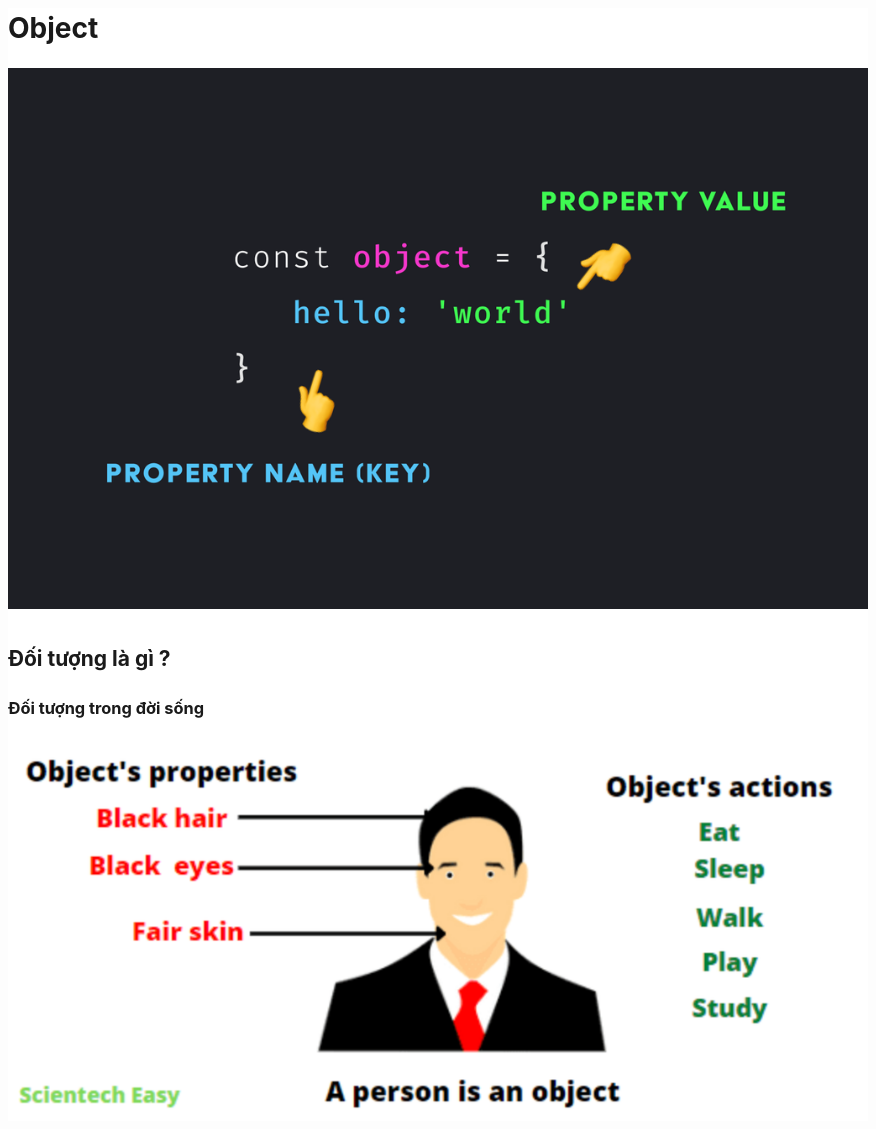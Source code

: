 # Object

![](../images/object-banner.png)

## Đối tượng là gì ?

### Đối tượng trong đời sống

![](../images/object-in-realworld.png)
